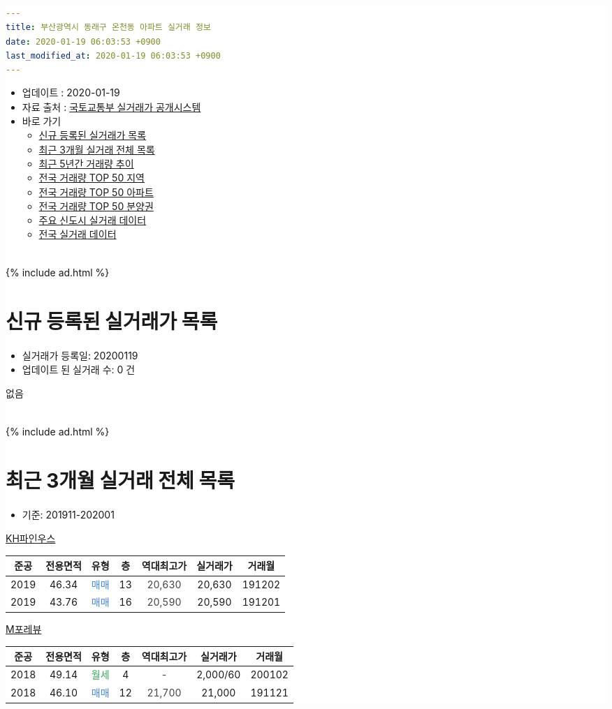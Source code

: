 ```yaml
---
title: 부산광역시 동래구 온천동 아파트 실거래 정보
date: 2020-01-19 06:03:53 +0900
last_modified_at: 2020-01-19 06:03:53 +0900
---
```


* 업데이트 : 2020-01-19
* 자료 출처 : [국토교통부 실거래가 공개시스템](http://rt.molit.go.kr)
* 바로 가기
    * [신규 등록된 실거래가 목록](#신규-등록된-실거래가-목록)
    * [최근 3개월 실거래 전체 목록](#최근-3개월-실거래-전체-목록)
    * [최근 5년간 거래량 추이](#최근-5년간-거래량-추이)
    * [전국 거래량 TOP 50 지역](https://apt-info.github.io/apt-trade-info/최근-3개월-전국에서-가장-거래가-많이-발생한-지역)
    * [전국 거래량 TOP 50 아파트](https://apt-info.github.io/apt-trade-info/최근-3개월-전국에서-가장-거래가-많이-발생한-아파트)
    * [전국 거래량 TOP 50 분양권](https://apt-info.github.io/apt-trade-info/최근-3개월-전국에서-가장-거래가-많이-발생한-분양권)
    * [주요 신도시 실거래 데이터](https://apt-info.github.io/apt-trade-info/주요-신도시)
    * [전국 실거래 데이터](https://apt-info.github.io/apt-trade-info/전국)
<br>
{% include ad.html %}
<br>

# 신규 등록된 실거래가 목록
* 실거래가 등록일: 20200119
* 업데이트 된 실거래 수: 0 건

없음

<br>
{% include ad.html %}
<br>

# 최근 3개월 실거래 전체 목록
* 기준: 201911-202001


[KH파인우스](https://search.naver.com/search.naver?query=%EB%B6%80%EC%82%B0%EA%B4%91%EC%97%AD%EC%8B%9C+%EB%8F%99%EB%9E%98%EA%B5%AC+%EC%98%A8%EC%B2%9C%EB%8F%99+KH%ED%8C%8C%EC%9D%B8%EC%9A%B0%EC%8A%A4)

|준공|전용면적|유형|층|역대최고가|실거래가|거래월|
|:---:|:---:|:---:|:---:|:---:|:---:|:---:|
|2019|46.34|<span style="color:#4285f3">매매</span>|13|<span style="color:#444444">20,630</span>|20,630|191202|
|2019|43.76|<span style="color:#4285f3">매매</span>|16|<span style="color:#444444">20,590</span>|20,590|191201|

[M포레뷰](https://search.naver.com/search.naver?query=%EB%B6%80%EC%82%B0%EA%B4%91%EC%97%AD%EC%8B%9C+%EB%8F%99%EB%9E%98%EA%B5%AC+%EC%98%A8%EC%B2%9C%EB%8F%99+M%ED%8F%AC%EB%A0%88%EB%B7%B0)

|준공|전용면적|유형|층|역대최고가|실거래가|거래월|
|:---:|:---:|:---:|:---:|:---:|:---:|:---:|
|2018|49.14|<span style="color:#34a853">월세</span>|4|<span style="color:#444444">-</span>|2,000/60|200102|
|2018|46.10|<span style="color:#4285f3">매매</span>|12|<span style="color:#444444">21,700</span>|21,000|191121|
